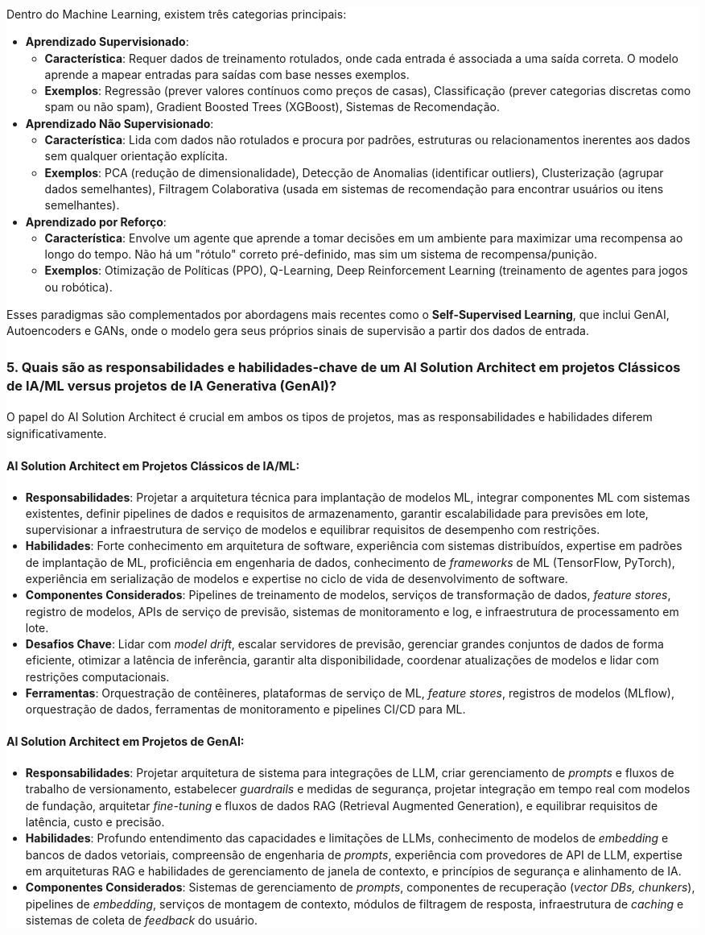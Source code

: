 Dentro do Machine Learning, existem três categorias principais:
*   **Aprendizado Supervisionado**:
    *   **Característica**: Requer dados de treinamento rotulados, onde cada entrada é associada a uma saída correta. O modelo aprende a mapear entradas para saídas com base nesses exemplos.
    *   **Exemplos**: Regressão (prever valores contínuos como preços de casas), Classificação (prever categorias discretas como spam ou não spam), Gradient Boosted Trees (XGBoost), Sistemas de Recomendação.
*   **Aprendizado Não Supervisionado**:
    *   **Característica**: Lida com dados não rotulados e procura por padrões, estruturas ou relacionamentos inerentes aos dados sem qualquer orientação explícita.
    *   **Exemplos**: PCA (redução de dimensionalidade), Detecção de Anomalias (identificar outliers), Clusterização (agrupar dados semelhantes), Filtragem Colaborativa (usada em sistemas de recomendação para encontrar usuários ou itens semelhantes).
*   **Aprendizado por Reforço**:
    *   **Característica**: Envolve um agente que aprende a tomar decisões em um ambiente para maximizar uma recompensa ao longo do tempo. Não há um "rótulo" correto pré-definido, mas sim um sistema de recompensa/punição.
    *   **Exemplos**: Otimização de Políticas (PPO), Q-Learning, Deep Reinforcement Learning (treinamento de agentes para jogos ou robótica).

Esses paradigmas são complementados por abordagens mais recentes como o **Self-Supervised Learning**, que inclui GenAI, Autoencoders e GANs, onde o modelo gera seus próprios sinais de supervisão a partir dos dados de entrada.

### 5. Quais são as responsabilidades e habilidades-chave de um AI Solution Architect em projetos Clássicos de IA/ML versus projetos de IA Generativa (GenAI)?

O papel do AI Solution Architect é crucial em ambos os tipos de projetos, mas as responsabilidades e habilidades diferem significativamente.

#### AI Solution Architect em Projetos Clássicos de IA/ML:
*   **Responsabilidades**: Projetar a arquitetura técnica para implantação de modelos ML, integrar componentes ML com sistemas existentes, definir pipelines de dados e requisitos de armazenamento, garantir escalabilidade para previsões em lote, supervisionar a infraestrutura de serviço de modelos e equilibrar requisitos de desempenho com restrições.
*   **Habilidades**: Forte conhecimento em arquitetura de software, experiência com sistemas distribuídos, expertise em padrões de implantação de ML, proficiência em engenharia de dados, conhecimento de *frameworks* de ML (TensorFlow, PyTorch), experiência em serialização de modelos e expertise no ciclo de vida de desenvolvimento de software.
*   **Componentes Considerados**: Pipelines de treinamento de modelos, serviços de transformação de dados, *feature stores*, registro de modelos, APIs de serviço de previsão, sistemas de monitoramento e log, e infraestrutura de processamento em lote.
*   **Desafios Chave**: Lidar com *model drift*, escalar servidores de previsão, gerenciar grandes conjuntos de dados de forma eficiente, otimizar a latência de inferência, garantir alta disponibilidade, coordenar atualizações de modelos e lidar com restrições computacionais.
*   **Ferramentas**: Orquestração de contêineres, plataformas de serviço de ML, *feature stores*, registros de modelos (MLflow), orquestração de dados, ferramentas de monitoramento e pipelines CI/CD para ML.

#### AI Solution Architect em Projetos de GenAI:
*   **Responsabilidades**: Projetar arquitetura de sistema para integrações de LLM, criar gerenciamento de *prompts* e fluxos de trabalho de versionamento, estabelecer *guardrails* e medidas de segurança, projetar integração em tempo real com modelos de fundação, arquitetar *fine-tuning* e fluxos de dados RAG (Retrieval Augmented Generation), e equilibrar requisitos de latência, custo e precisão.
*   **Habilidades**: Profundo entendimento das capacidades e limitações de LLMs, conhecimento de modelos de *embedding* e bancos de dados vetoriais, compreensão de engenharia de *prompts*, experiência com provedores de API de LLM, expertise em arquiteturas RAG e habilidades de gerenciamento de janela de contexto, e princípios de segurança e alinhamento de IA.
*   **Componentes Considerados**: Sistemas de gerenciamento de *prompts*, componentes de recuperação (*vector DBs, chunkers*), pipelines de *embedding*, serviços de montagem de contexto, módulos de filtragem de resposta, infraestrutura de *caching* e sistemas de coleta de *feedback* do usuário.